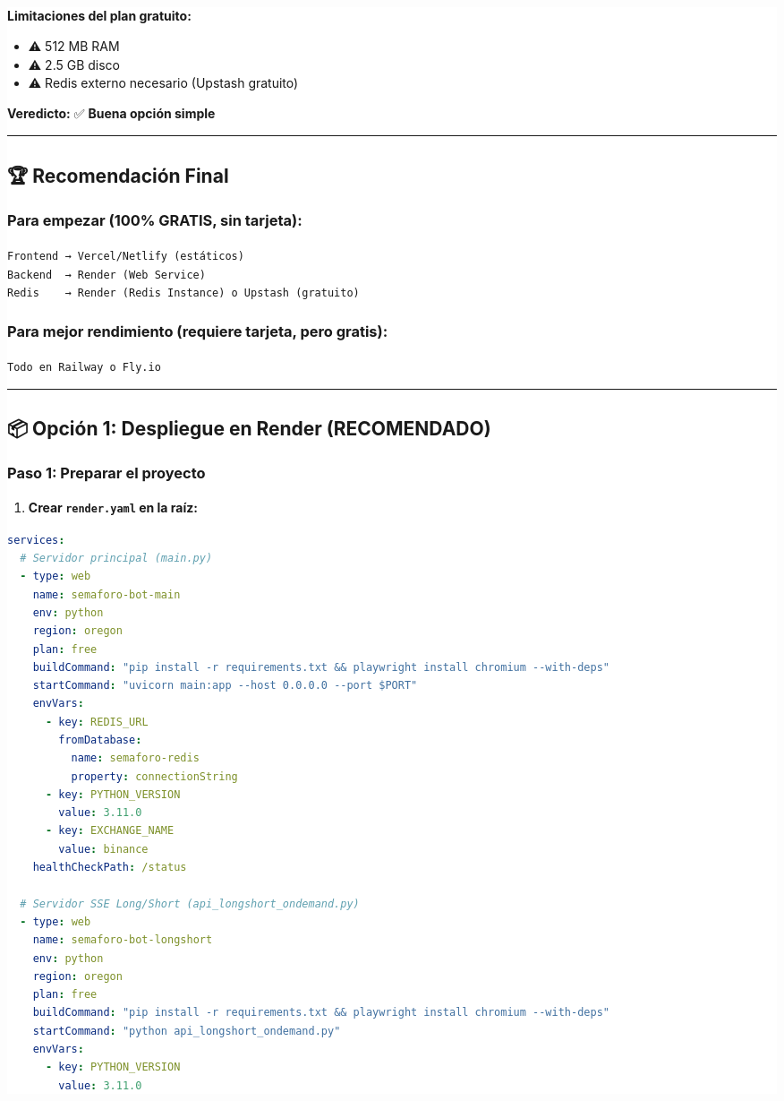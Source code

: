 **Limitaciones del plan gratuito:**
- ⚠️ 512 MB RAM
- ⚠️ 2.5 GB disco
- ⚠️ Redis externo necesario (Upstash gratuito)

**Veredicto:** ✅ **Buena opción simple**

---

## 🏆 Recomendación Final

### **Para empezar (100% GRATIS, sin tarjeta):**
```
Frontend → Vercel/Netlify (estáticos)
Backend  → Render (Web Service)
Redis    → Render (Redis Instance) o Upstash (gratuito)
```

### **Para mejor rendimiento (requiere tarjeta, pero gratis):**
```
Todo en Railway o Fly.io
```

---

## 📦 Opción 1: Despliegue en Render (RECOMENDADO)

### **Paso 1: Preparar el proyecto**

1. **Crear `render.yaml` en la raíz:**

```yaml
services:
  # Servidor principal (main.py)
  - type: web
    name: semaforo-bot-main
    env: python
    region: oregon
    plan: free
    buildCommand: "pip install -r requirements.txt && playwright install chromium --with-deps"
    startCommand: "uvicorn main:app --host 0.0.0.0 --port $PORT"
    envVars:
      - key: REDIS_URL
        fromDatabase:
          name: semaforo-redis
          property: connectionString
      - key: PYTHON_VERSION
        value: 3.11.0
      - key: EXCHANGE_NAME
        value: binance
    healthCheckPath: /status

  # Servidor SSE Long/Short (api_longshort_ondemand.py)
  - type: web
    name: semaforo-bot-longshort
    env: python
    region: oregon
    plan: free
    buildCommand: "pip install -r requirements.txt && playwright install chromium --with-deps"
    startCommand: "python api_longshort_ondemand.py"
    envVars:
      - key: PYTHON_VERSION
        value: 3.11.0
```